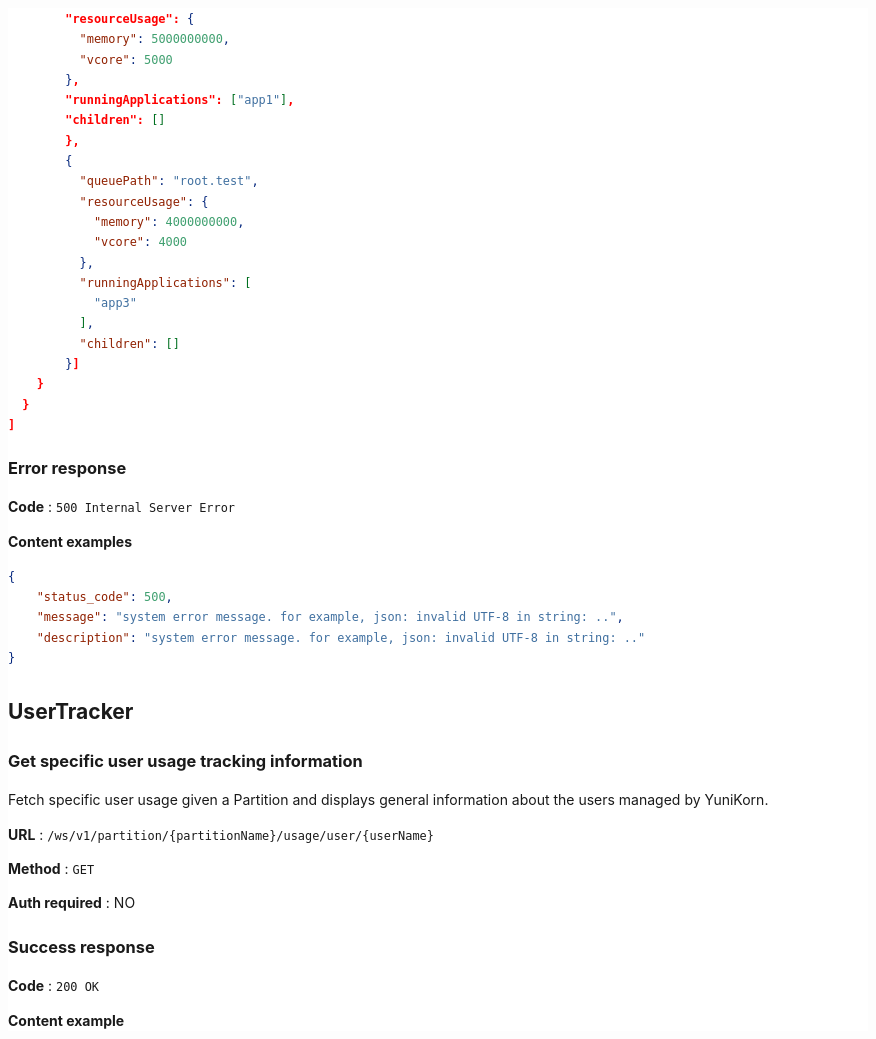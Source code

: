 ```json
        "resourceUsage": {
          "memory": 5000000000,
          "vcore": 5000
        },
        "runningApplications": ["app1"],
        "children": []
        },
        {
          "queuePath": "root.test",
          "resourceUsage": {
            "memory": 4000000000,
            "vcore": 4000
          },
          "runningApplications": [
            "app3"
          ],
          "children": []
        }]
    }
  }
]
```

### Error response
**Code** : `500 Internal Server Error`

**Content examples**

```json
{
    "status_code": 500,
    "message": "system error message. for example, json: invalid UTF-8 in string: ..",
    "description": "system error message. for example, json: invalid UTF-8 in string: .."
}
```

## UserTracker
### Get specific user usage tracking information
Fetch specific user usage given a Partition and displays general information about the users managed by YuniKorn.

**URL** : `/ws/v1/partition/{partitionName}/usage/user/{userName}`

**Method** : `GET`

**Auth required** : NO

### Success response

**Code** : `200 OK`

**Content example**
